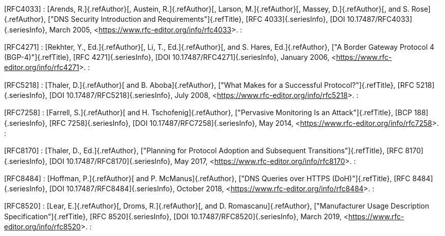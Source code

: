\[RFC4033\]
:   [Arends, R.]{.refAuthor}[, Austein, R.]{.refAuthor}[,
    Larson, M.]{.refAuthor}[, Massey, D.]{.refAuthor}[, and S.
    Rose]{.refAuthor}, [\"DNS Security Introduction and
    Requirements\"]{.refTitle}, [RFC 4033]{.seriesInfo}, [DOI
    10.17487/RFC4033]{.seriesInfo}, March 2005,
    \<<https://www.rfc-editor.org/info/rfc4033>\>.
:   

\[RFC4271\]
:   [Rekhter, Y., Ed.]{.refAuthor}[, Li, T., Ed.]{.refAuthor}[, and S.
    Hares, Ed.]{.refAuthor}, [\"A Border Gateway Protocol 4
    (BGP-4)\"]{.refTitle}, [RFC 4271]{.seriesInfo}, [DOI
    10.17487/RFC4271]{.seriesInfo}, January 2006,
    \<<https://www.rfc-editor.org/info/rfc4271>\>.
:   

\[RFC5218\]
:   [Thaler, D.]{.refAuthor}[ and B. Aboba]{.refAuthor}, [\"What Makes
    for a Successful Protocol?\"]{.refTitle}, [RFC 5218]{.seriesInfo},
    [DOI 10.17487/RFC5218]{.seriesInfo}, July 2008,
    \<<https://www.rfc-editor.org/info/rfc5218>\>.
:   

\[RFC7258\]
:   [Farrell, S.]{.refAuthor}[ and H. Tschofenig]{.refAuthor},
    [\"Pervasive Monitoring Is an Attack\"]{.refTitle}, [BCP
    188]{.seriesInfo}, [RFC 7258]{.seriesInfo}, [DOI
    10.17487/RFC7258]{.seriesInfo}, May 2014,
    \<<https://www.rfc-editor.org/info/rfc7258>\>.
:   

\[RFC8170\]
:   [Thaler, D., Ed.]{.refAuthor}, [\"Planning for Protocol Adoption and
    Subsequent Transitions\"]{.refTitle}, [RFC 8170]{.seriesInfo}, [DOI
    10.17487/RFC8170]{.seriesInfo}, May 2017,
    \<<https://www.rfc-editor.org/info/rfc8170>\>.
:   

\[RFC8484\]
:   [Hoffman, P.]{.refAuthor}[ and P. McManus]{.refAuthor}, [\"DNS
    Queries over HTTPS (DoH)\"]{.refTitle}, [RFC 8484]{.seriesInfo},
    [DOI 10.17487/RFC8484]{.seriesInfo}, October 2018,
    \<<https://www.rfc-editor.org/info/rfc8484>\>.
:   

\[RFC8520\]
:   [Lear, E.]{.refAuthor}[, Droms, R.]{.refAuthor}[, and D.
    Romascanu]{.refAuthor}, [\"Manufacturer Usage Description
    Specification\"]{.refTitle}, [RFC 8520]{.seriesInfo}, [DOI
    10.17487/RFC8520]{.seriesInfo}, March 2019,
    \<<https://www.rfc-editor.org/info/rfc8520>\>.
:   
